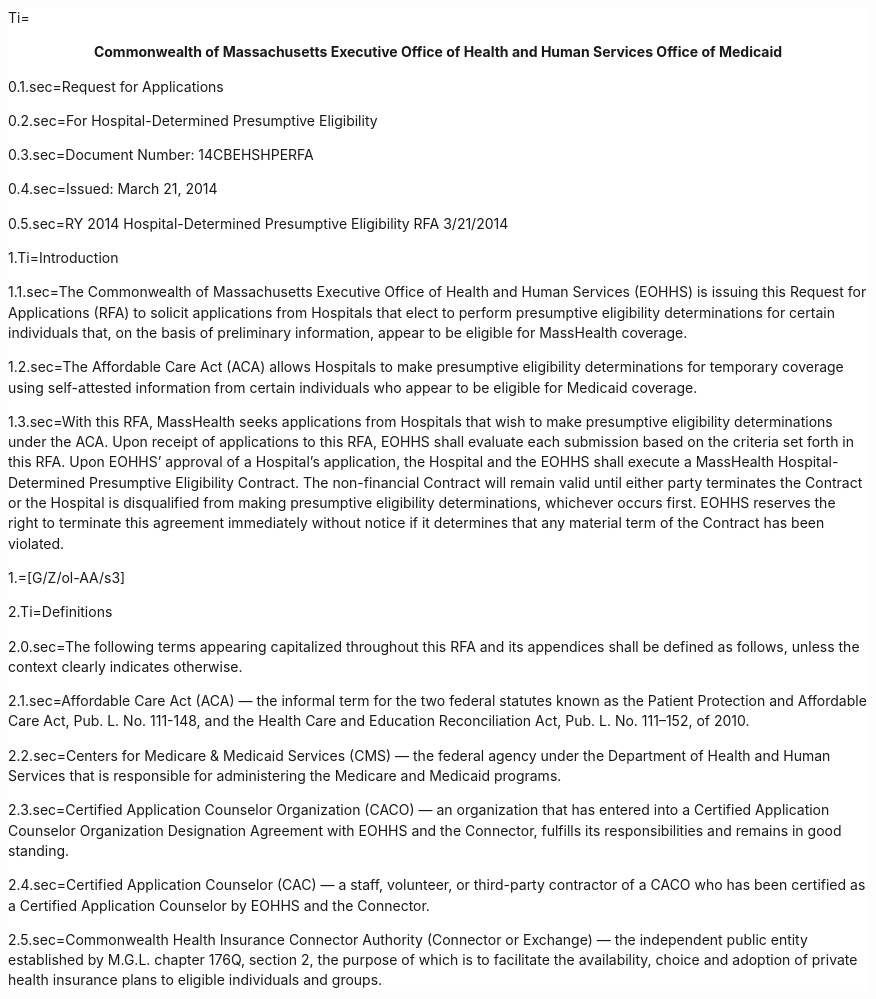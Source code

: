 Ti=<center><b>Commonwealth of Massachusetts Executive Office of Health and Human Services Office of Medicaid</b></center>

0.1.sec=Request for Applications

0.2.sec=For Hospital-Determined Presumptive Eligibility

0.3.sec=Document Number: 14CBEHSHPERFA

0.4.sec=Issued: March 21, 2014

0.5.sec=RY 2014 Hospital-Determined Presumptive Eligibility RFA 3/21/2014


1.Ti=Introduction

1.1.sec=The Commonwealth of Massachusetts Executive Office of Health and Human Services (EOHHS) is issuing this Request for Applications (RFA) to solicit applications from Hospitals that elect to perform presumptive eligibility determinations for certain individuals that, on the basis of preliminary information, appear to be eligible for MassHealth coverage.

1.2.sec=The Affordable Care Act (ACA) allows Hospitals to make presumptive eligibility determinations for temporary coverage using self-attested information from certain individuals who appear to be eligible for Medicaid coverage.

1.3.sec=With this RFA, MassHealth seeks applications from Hospitals that wish to make presumptive eligibility determinations under the ACA. Upon receipt of applications to this RFA, EOHHS shall evaluate each submission based on the criteria set forth in this RFA. Upon EOHHS’ approval of a Hospital’s application, the Hospital and the EOHHS shall execute a MassHealth Hospital- Determined Presumptive Eligibility Contract. The non-financial Contract will remain valid until either party terminates the Contract or the Hospital is disqualified from making presumptive eligibility determinations, whichever occurs first. EOHHS reserves the right to terminate this agreement immediately without notice if it determines that any material term of the Contract has been violated.

1.=[G/Z/ol-AA/s3]

2.Ti=Definitions

2.0.sec=The following terms appearing capitalized throughout this RFA and its appendices shall be defined as follows, unless the context clearly indicates otherwise.

2.1.sec=Affordable Care Act (ACA) — the informal term for the two federal statutes known as the Patient Protection and Affordable Care Act, Pub. L. No. 111-148, and the Health Care and Education Reconciliation Act, Pub. L. No. 111–152, of 2010.

2.2.sec=Centers for Medicare & Medicaid Services (CMS) — the federal agency under the Department of Health and Human Services that is responsible for administering the Medicare and Medicaid programs.

2.3.sec=Certified Application Counselor Organization (CACO) — an organization that has entered into a Certified Application Counselor Organization Designation Agreement with EOHHS and the Connector, fulfills its responsibilities and remains in good standing.

2.4.sec=Certified Application Counselor (CAC) — a staff, volunteer, or third-party contractor of a CACO who has been certified as a Certified Application Counselor by EOHHS and the Connector.

2.5.sec=Commonwealth Health Insurance Connector Authority (Connector or Exchange) — the independent public entity established by M.G.L. chapter 176Q, section 2, the purpose of which is to facilitate the availability, choice and adoption of private health insurance plans to eligible individuals and groups.
